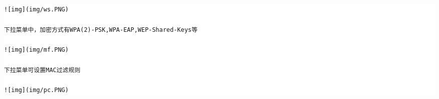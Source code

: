     ![img](img/ws.PNG)

    下拉菜单中，加密方式有WPA(2)-PSK,WPA-EAP,WEP-Shared-Keys等

    ![img](img/mf.PNG)

    下拉菜单可设置MAC过滤规则

    ![img](img/pc.PNG)
